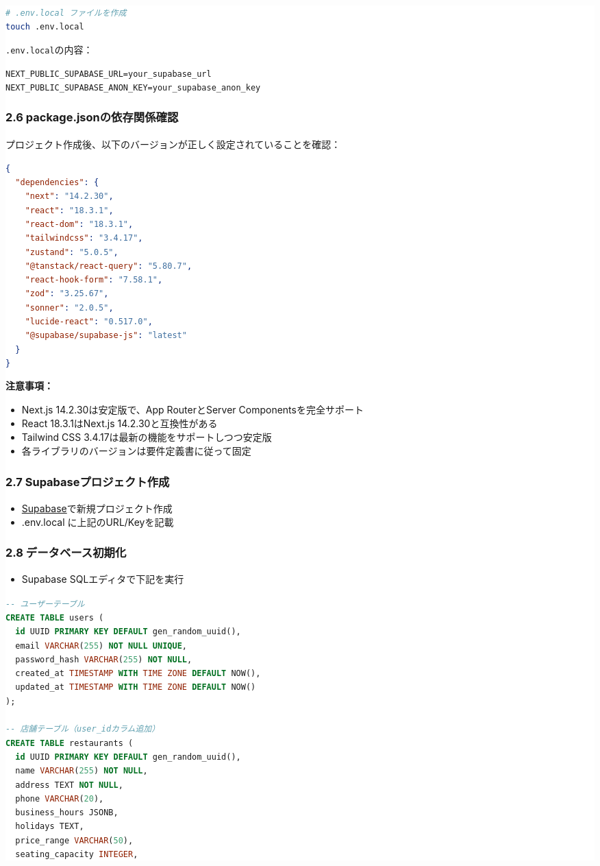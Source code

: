 ```sh
# .env.local ファイルを作成
touch .env.local
```

`.env.local`の内容：
```
NEXT_PUBLIC_SUPABASE_URL=your_supabase_url
NEXT_PUBLIC_SUPABASE_ANON_KEY=your_supabase_anon_key
```

### 2.6 package.jsonの依存関係確認

プロジェクト作成後、以下のバージョンが正しく設定されていることを確認：

```json
{
  "dependencies": {
    "next": "14.2.30",
    "react": "18.3.1",
    "react-dom": "18.3.1",
    "tailwindcss": "3.4.17",
    "zustand": "5.0.5",
    "@tanstack/react-query": "5.80.7",
    "react-hook-form": "7.58.1",
    "zod": "3.25.67",
    "sonner": "2.0.5",
    "lucide-react": "0.517.0",
    "@supabase/supabase-js": "latest"
  }
}
```

**注意事項：**
- Next.js 14.2.30は安定版で、App RouterとServer Componentsを完全サポート
- React 18.3.1はNext.js 14.2.30と互換性がある
- Tailwind CSS 3.4.17は最新の機能をサポートしつつ安定版
- 各ライブラリのバージョンは要件定義書に従って固定

### 2.7 Supabaseプロジェクト作成
- [Supabase](https://supabase.com/)で新規プロジェクト作成
- .env.local に上記のURL/Keyを記載

### 2.8 データベース初期化
- Supabase SQLエディタで下記を実行

```sql
-- ユーザーテーブル
CREATE TABLE users (
  id UUID PRIMARY KEY DEFAULT gen_random_uuid(),
  email VARCHAR(255) NOT NULL UNIQUE,
  password_hash VARCHAR(255) NOT NULL,
  created_at TIMESTAMP WITH TIME ZONE DEFAULT NOW(),
  updated_at TIMESTAMP WITH TIME ZONE DEFAULT NOW()
);

-- 店舗テーブル（user_idカラム追加）
CREATE TABLE restaurants (
  id UUID PRIMARY KEY DEFAULT gen_random_uuid(),
  name VARCHAR(255) NOT NULL,
  address TEXT NOT NULL,
  phone VARCHAR(20),
  business_hours JSONB,
  holidays TEXT,
  price_range VARCHAR(50),
  seating_capacity INTEGER,
```